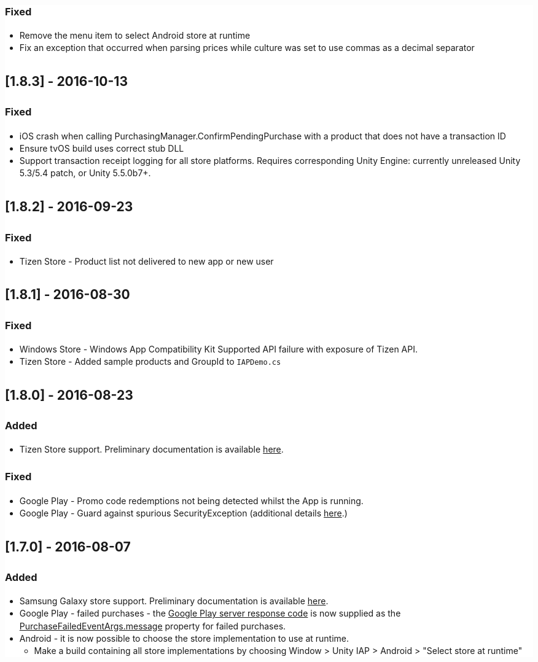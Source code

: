 ### Fixed
- Remove the menu item to select Android store at runtime
- Fix an exception that occurred when parsing prices while culture was set to use commas as a decimal separator

## [1.8.3] - 2016-10-13
### Fixed
- iOS crash when calling PurchasingManager.ConfirmPendingPurchase with a product that does not have a transaction ID
- Ensure tvOS build uses correct stub DLL
- Support transaction receipt logging for all store platforms. Requires corresponding Unity Engine: currently unreleased Unity 5.3/5.4 patch, or Unity 5.5.0b7+.

## [1.8.2] - 2016-09-23
### Fixed
- Tizen Store - Product list not delivered to new app or new user

## [1.8.1] - 2016-08-30
### Fixed
- Windows Store - Windows App Compatibility Kit Supported API failure with exposure of Tizen API.
- Tizen Store - Added sample products and GroupId to `IAPDemo.cs`

## [1.8.0] - 2016-08-23
### Added
- Tizen Store support. Preliminary documentation is available [here](https://docs.google.com/document/d/1A2TidgeV4lY16IcjdU7lX4EIvx6NNfONaph12iT8KyY).

### Fixed
- Google Play - Promo code redemptions not being detected whilst the App is running.
- Google Play - Guard against spurious SecurityException (additional details [here](https://github.com/googlesamples/android-play-billing/issues/26).)

## [1.7.0] - 2016-08-07
### Added
- Samsung Galaxy store support. Preliminary documentation is available [here](https://docs.google.com/document/d/1kUq-AHKyJftUA68xr44mrp7gs_MNxNiQ693s0b7qDdM).
- Google Play - failed purchases - the [Google Play server response code](https://developer.android.com/google/play/billing/billing_reference.html#billing-codes) is now supplied as the [PurchaseFailedEventArgs.message](https://docs.unity3d.com/ScriptReference/Purchasing.PurchaseFailedEventArgs-message.html) property for failed purchases.
- Android - it is now possible to choose the store implementation to use at runtime.
    - Make a build containing all store implementations by choosing Window > Unity IAP > Android > "Select store at runtime"
